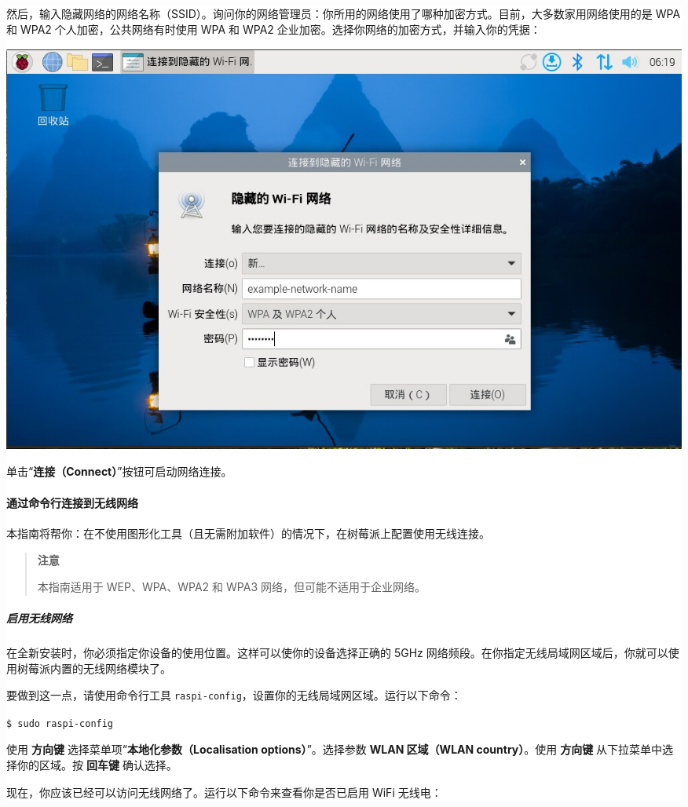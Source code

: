 然后，输入隐藏网络的网络名称（SSID）。询问你的网络管理员：你所用的网络使用了哪种加密方式。目前，大多数家用网络使用的是 WPA 和 WPA2 个人加密，公共网络有时使用 WPA 和 WPA2 企业加密。选择你网络的加密方式，并输入你的凭据：

![隐藏的 WiFi 网络认证](../.gitbook/assets/network-hidden-authentication.png)

单击“**连接（Connect）**”按钮可启动网络连接。

#### 通过命令行连接到无线网络

本指南将帮你：在不使用图形化工具（且无需附加软件）的情况下，在树莓派上配置使用无线连接。

>**注意**
>
>本指南适用于 WEP、WPA、WPA2 和 WPA3 网络，但可能不适用于企业网络。

##### 启用无线网络

在全新安装时，你必须指定你设备的使用位置。这样可以使你的设备选择正确的 5GHz 网络频段。在你指定无线局域网区域后，你就可以使用树莓派内置的无线网络模块了。

要做到这一点，请使用命令行工具 `raspi-config`，设置你的无线局域网区域。运行以下命令：

```bash
$ sudo raspi-config
```

使用 **方向键** 选择菜单项“**本地化参数（Localisation options）**”。选择参数 **WLAN 区域（WLAN country）**。使用 **方向键** 从下拉菜单中选择你的区域。按 **回车键** 确认选择。

现在，你应该已经可以访问无线网络了。运行以下命令来查看你是否已启用 WiFi 无线电：
